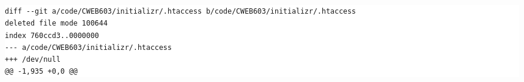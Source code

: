 ```shell
diff --git a/code/CWEB603/initializr/.htaccess b/code/CWEB603/initializr/.htaccess
deleted file mode 100644
index 760ccd3..0000000
--- a/code/CWEB603/initializr/.htaccess
+++ /dev/null
@@ -1,935 +0,0 @@                
```



